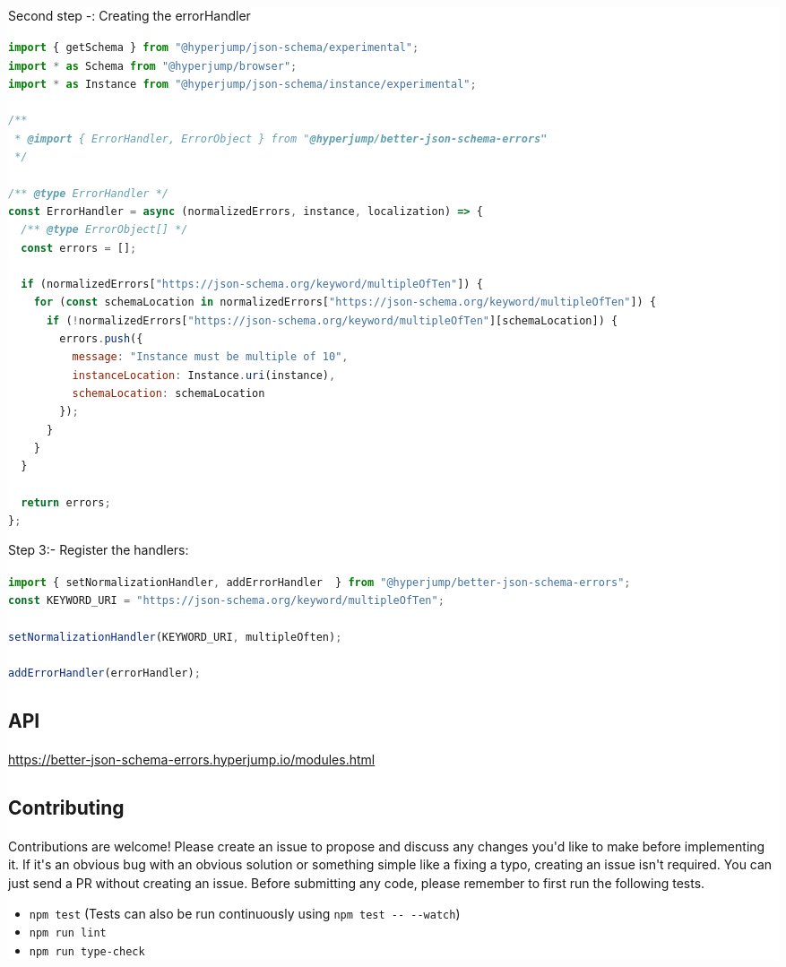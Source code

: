 Second step -: Creating the errorHandler
```js
import { getSchema } from "@hyperjump/json-schema/experimental";
import * as Schema from "@hyperjump/browser";
import * as Instance from "@hyperjump/json-schema/instance/experimental";

/**
 * @import { ErrorHandler, ErrorObject } from "@hyperjump/better-json-schema-errors"
 */

/** @type ErrorHandler */
const ErrorHandler = async (normalizedErrors, instance, localization) => {
  /** @type ErrorObject[] */
  const errors = [];

  if (normalizedErrors["https://json-schema.org/keyword/multipleOfTen"]) {
    for (const schemaLocation in normalizedErrors["https://json-schema.org/keyword/multipleOfTen"]) {
      if (!normalizedErrors["https://json-schema.org/keyword/multipleOfTen"][schemaLocation]) {
        errors.push({
          message: "Instance must be multiple of 10",
          instanceLocation: Instance.uri(instance),
          schemaLocation: schemaLocation
        });
      }
    }
  }

  return errors;
};


```

Step 3:- Register the handlers:

```js
import { setNormalizationHandler, addErrorHandler  } from "@hyperjump/better-json-schema-errors";
const KEYWORD_URI = "https://json-schema.org/keyword/multipleOfTen";

setNormalizationHandler(KEYWORD_URI, multipleOften);

addErrorHandler(errorHandler);
```
## API

<https://better-json-schema-errors.hyperjump.io/modules.html>

## Contributing

Contributions are welcome! Please create an issue to propose and discuss any
changes you'd like to make before implementing it. If it's an obvious bug with
an obvious solution or something simple like a fixing a typo, creating an issue
isn't required. You can just send a PR without creating an issue. Before
submitting any code, please remember to first run the following tests.
- `npm test` (Tests can also be run continuously using `npm test -- --watch`)
- `npm run lint`
- `npm run type-check`
